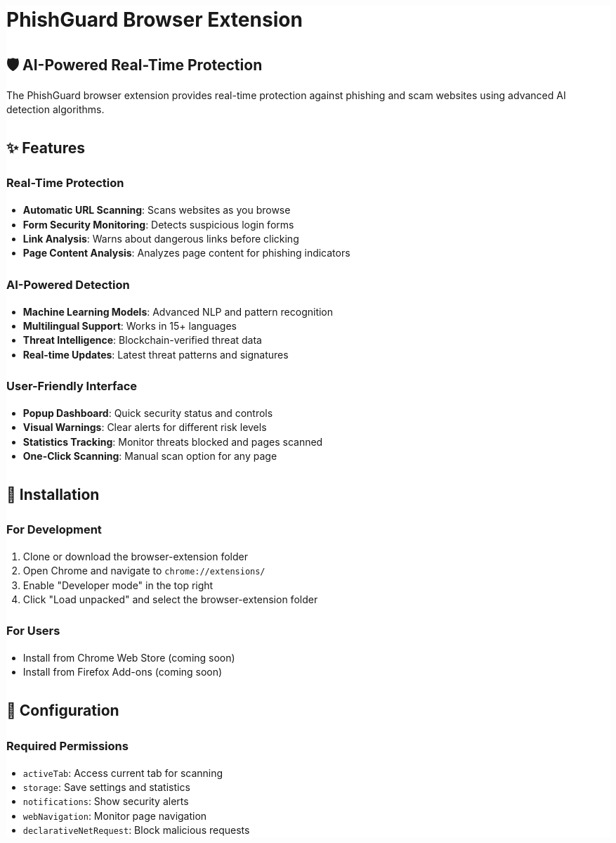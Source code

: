 # PhishGuard Browser Extension

## 🛡️ AI-Powered Real-Time Protection

The PhishGuard browser extension provides real-time protection against phishing and scam websites using advanced AI detection algorithms.

## ✨ Features

### Real-Time Protection
- **Automatic URL Scanning**: Scans websites as you browse
- **Form Security Monitoring**: Detects suspicious login forms
- **Link Analysis**: Warns about dangerous links before clicking
- **Page Content Analysis**: Analyzes page content for phishing indicators

### AI-Powered Detection
- **Machine Learning Models**: Advanced NLP and pattern recognition
- **Multilingual Support**: Works in 15+ languages
- **Threat Intelligence**: Blockchain-verified threat data
- **Real-time Updates**: Latest threat patterns and signatures

### User-Friendly Interface
- **Popup Dashboard**: Quick security status and controls
- **Visual Warnings**: Clear alerts for different risk levels
- **Statistics Tracking**: Monitor threats blocked and pages scanned
- **One-Click Scanning**: Manual scan option for any page

## 🚀 Installation

### For Development
1. Clone or download the browser-extension folder
2. Open Chrome and navigate to `chrome://extensions/`
3. Enable "Developer mode" in the top right
4. Click "Load unpacked" and select the browser-extension folder

### For Users
- Install from Chrome Web Store (coming soon)
- Install from Firefox Add-ons (coming soon)

## 🔧 Configuration

### Required Permissions
- `activeTab`: Access current tab for scanning
- `storage`: Save settings and statistics
- `notifications`: Show security alerts
- `webNavigation`: Monitor page navigation
- `declarativeNetRequest`: Block malicious requests

